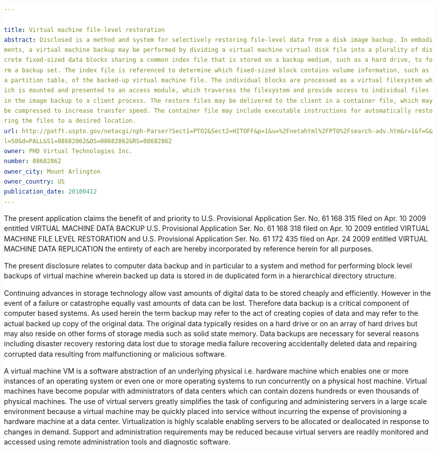 ```yaml
---

title: Virtual machine file-level restoration
abstract: Disclosed is a method and system for selectively restoring file-level data from a disk image backup. In embodiments, a virtual machine backup may be performed by dividing a virtual machine virtual disk file into a plurality of discrete fixed-sized data blocks sharing a common index file that is stored on a backup medium, such as a hard drive, to form a backup set. The index file is referenced to determine which fixed-sized block contains volume information, such as a partition table, of the backed-up virtual machine file. The individual blocks are processed as a virtual filesystem which is mounted and presented to an access module, which traverses the filesystem and provide access to individual files in the image backup to a client process. The restore files may be delivered to the client in a container file, which may be compressed to increase transfer speed. The container file may include executable instructions for automatically restoring the files to a desired location.
url: http://patft.uspto.gov/netacgi/nph-Parser?Sect1=PTO2&Sect2=HITOFF&p=1&u=%2Fnetahtml%2FPTO%2Fsearch-adv.htm&r=1&f=G&l=50&d=PALL&S1=08682862&OS=08682862&RS=08682862
owner: PHD Virtual Technologies Inc.
number: 08682862
owner_city: Mount Arlington
owner_country: US
publication_date: 20100412
---
```

The present application claims the benefit of and priority to U.S. Provisional Application Ser. No. 61 168 315 filed on Apr. 10 2009 entitled VIRTUAL MACHINE DATA BACKUP U.S. Provisional Application Ser. No. 61 168 318 filed on Apr. 10 2009 entitled VIRTUAL MACHINE FILE LEVEL RESTORATION and U.S. Provisional Application Ser. No. 61 172 435 filed on Apr. 24 2009 entitled VIRTUAL MACHINE DATA REPLICATION the entirety of each are hereby incorporated by reference herein for all purposes.

The present disclosure relates to computer data backup and in particular to a system and method for performing block level backups of virtual machine wherein backed up data is stored in de duplicated form in a hierarchical directory structure.

Continuing advances in storage technology allow vast amounts of digital data to be stored cheaply and efficiently. However in the event of a failure or catastrophe equally vast amounts of data can be lost. Therefore data backup is a critical component of computer based systems. As used herein the term backup may refer to the act of creating copies of data and may refer to the actual backed up copy of the original data. The original data typically resides on a hard drive or on an array of hard drives but may also reside on other forms of storage media such as solid state memory. Data backups are necessary for several reasons including disaster recovery restoring data lost due to storage media failure recovering accidentally deleted data and repairing corrupted data resulting from malfunctioning or malicious software.

A virtual machine VM is a software abstraction of an underlying physical i.e. hardware machine which enables one or more instances of an operating system or even one or more operating systems to run concurrently on a physical host machine. Virtual machines have become popular with administrators of data centers which can contain dozens hundreds or even thousands of physical machines. The use of virtual servers greatly simplifies the task of configuring and administering servers in a large scale environment because a virtual machine may be quickly placed into service without incurring the expense of provisioning a hardware machine at a data center. Virtualization is highly scalable enabling servers to be allocated or deallocated in response to changes in demand. Support and administration requirements may be reduced because virtual servers are readily monitored and accessed using remote administration tools and diagnostic software.
